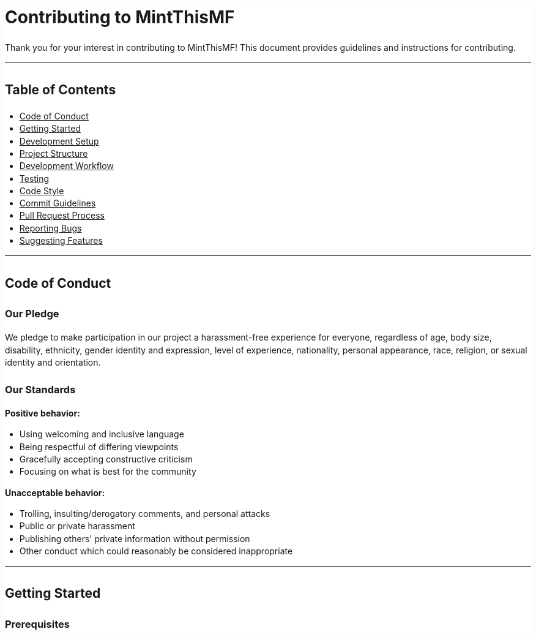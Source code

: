 # Contributing to MintThisMF

Thank you for your interest in contributing to MintThisMF! This document provides guidelines and instructions for contributing.

---

## Table of Contents

- [Code of Conduct](#code-of-conduct)
- [Getting Started](#getting-started)
- [Development Setup](#development-setup)
- [Project Structure](#project-structure)
- [Development Workflow](#development-workflow)
- [Testing](#testing)
- [Code Style](#code-style)
- [Commit Guidelines](#commit-guidelines)
- [Pull Request Process](#pull-request-process)
- [Reporting Bugs](#reporting-bugs)
- [Suggesting Features](#suggesting-features)

---

## Code of Conduct

### Our Pledge

We pledge to make participation in our project a harassment-free experience for everyone, regardless of age, body size, disability, ethnicity, gender identity and expression, level of experience, nationality, personal appearance, race, religion, or sexual identity and orientation.

### Our Standards

**Positive behavior:**
- Using welcoming and inclusive language
- Being respectful of differing viewpoints
- Gracefully accepting constructive criticism
- Focusing on what is best for the community

**Unacceptable behavior:**
- Trolling, insulting/derogatory comments, and personal attacks
- Public or private harassment
- Publishing others' private information without permission
- Other conduct which could reasonably be considered inappropriate

---

## Getting Started

### Prerequisites
